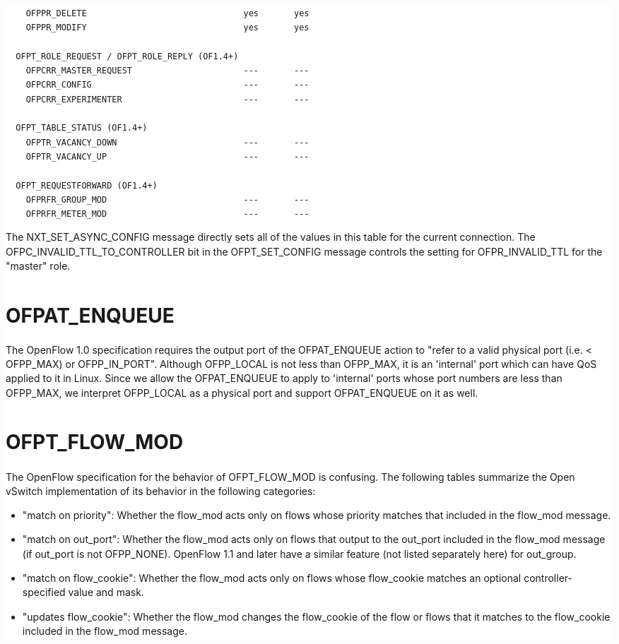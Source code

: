 ```
    OFPPR_DELETE                               yes       yes
    OFPPR_MODIFY                               yes       yes

  OFPT_ROLE_REQUEST / OFPT_ROLE_REPLY (OF1.4+)
    OFPCRR_MASTER_REQUEST                      ---       ---
    OFPCRR_CONFIG                              ---       ---
    OFPCRR_EXPERIMENTER                        ---       ---

  OFPT_TABLE_STATUS (OF1.4+)
    OFPTR_VACANCY_DOWN                         ---       ---
    OFPTR_VACANCY_UP                           ---       ---

  OFPT_REQUESTFORWARD (OF1.4+)
    OFPRFR_GROUP_MOD                           ---       ---
    OFPRFR_METER_MOD                           ---       ---
```

The NXT_SET_ASYNC_CONFIG message directly sets all of the values in
this table for the current connection.  The
OFPC_INVALID_TTL_TO_CONTROLLER bit in the OFPT_SET_CONFIG message
controls the setting for OFPR_INVALID_TTL for the "master" role.


OFPAT_ENQUEUE
=============

The OpenFlow 1.0 specification requires the output port of the OFPAT_ENQUEUE
action to "refer to a valid physical port (i.e. < OFPP_MAX) or OFPP_IN_PORT".
Although OFPP_LOCAL is not less than OFPP_MAX, it is an 'internal' port which
can have QoS applied to it in Linux.  Since we allow the OFPAT_ENQUEUE to apply
to 'internal' ports whose port numbers are less than OFPP_MAX, we interpret
OFPP_LOCAL as a physical port and support OFPAT_ENQUEUE on it as well.


OFPT_FLOW_MOD
=============

The OpenFlow specification for the behavior of OFPT_FLOW_MOD is
confusing.  The following tables summarize the Open vSwitch
implementation of its behavior in the following categories:

  - "match on priority": Whether the flow_mod acts only on flows
    whose priority matches that included in the flow_mod message.

  - "match on out_port": Whether the flow_mod acts only on flows
    that output to the out_port included in the flow_mod message (if
    out_port is not OFPP_NONE).  OpenFlow 1.1 and later have a
    similar feature (not listed separately here) for out_group.

  - "match on flow_cookie": Whether the flow_mod acts only on flows
    whose flow_cookie matches an optional controller-specified value
    and mask.

  - "updates flow_cookie": Whether the flow_mod changes the
    flow_cookie of the flow or flows that it matches to the
    flow_cookie included in the flow_mod message.
